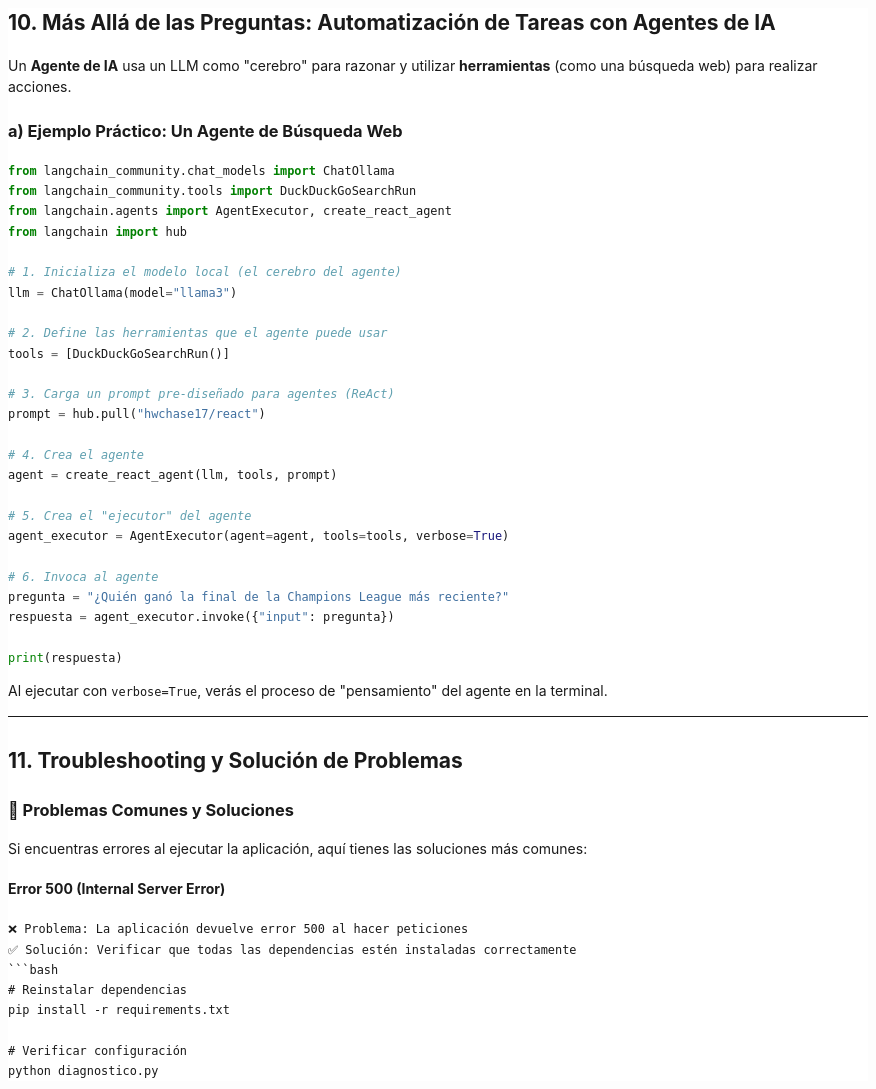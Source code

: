 
## 10. Más Allá de las Preguntas: Automatización de Tareas con Agentes de IA

Un **Agente de IA** usa un LLM como "cerebro" para razonar y utilizar **herramientas** (como una búsqueda web) para realizar acciones.

### a) Ejemplo Práctico: Un Agente de Búsqueda Web

```python
from langchain_community.chat_models import ChatOllama
from langchain_community.tools import DuckDuckGoSearchRun
from langchain.agents import AgentExecutor, create_react_agent
from langchain import hub

# 1. Inicializa el modelo local (el cerebro del agente)
llm = ChatOllama(model="llama3")

# 2. Define las herramientas que el agente puede usar
tools = [DuckDuckGoSearchRun()]

# 3. Carga un prompt pre-diseñado para agentes (ReAct)
prompt = hub.pull("hwchase17/react")

# 4. Crea el agente
agent = create_react_agent(llm, tools, prompt)

# 5. Crea el "ejecutor" del agente
agent_executor = AgentExecutor(agent=agent, tools=tools, verbose=True)

# 6. Invoca al agente
pregunta = "¿Quién ganó la final de la Champions League más reciente?"
respuesta = agent_executor.invoke({"input": pregunta})

print(respuesta)
```
Al ejecutar con `verbose=True`, verás el proceso de "pensamiento" del agente en la terminal.

---

## 11. Troubleshooting y Solución de Problemas

### 🔧 Problemas Comunes y Soluciones

Si encuentras errores al ejecutar la aplicación, aquí tienes las soluciones más comunes:

#### Error 500 (Internal Server Error)
```
❌ Problema: La aplicación devuelve error 500 al hacer peticiones
✅ Solución: Verificar que todas las dependencias estén instaladas correctamente
```bash
# Reinstalar dependencias
pip install -r requirements.txt

# Verificar configuración
python diagnostico.py
```
